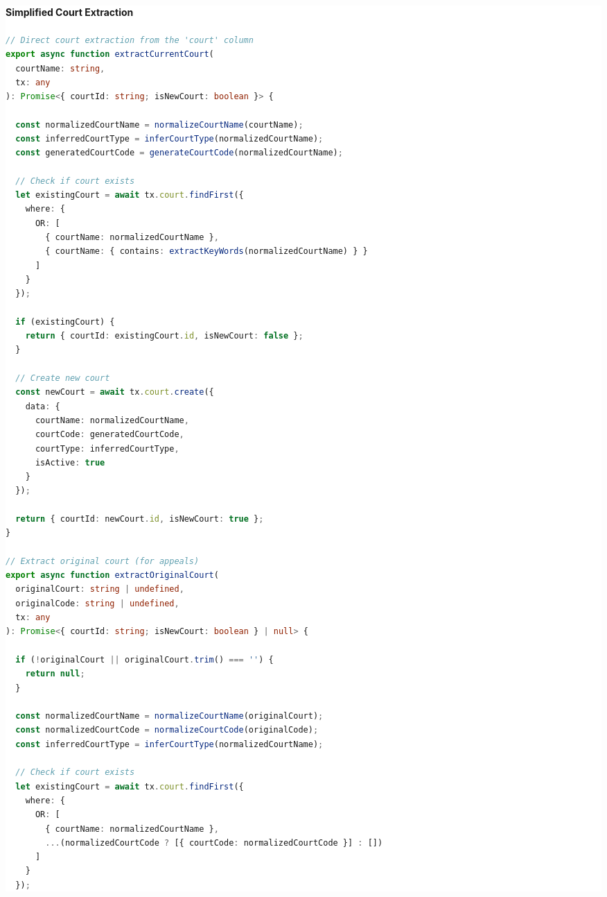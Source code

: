 #### Simplified Court Extraction

```typescript
// Direct court extraction from the 'court' column
export async function extractCurrentCourt(
  courtName: string,
  tx: any
): Promise<{ courtId: string; isNewCourt: boolean }> {
  
  const normalizedCourtName = normalizeCourtName(courtName);
  const inferredCourtType = inferCourtType(normalizedCourtName);
  const generatedCourtCode = generateCourtCode(normalizedCourtName);
  
  // Check if court exists
  let existingCourt = await tx.court.findFirst({
    where: {
      OR: [
        { courtName: normalizedCourtName },
        { courtName: { contains: extractKeyWords(normalizedCourtName) } }
      ]
    }
  });
  
  if (existingCourt) {
    return { courtId: existingCourt.id, isNewCourt: false };
  }
  
  // Create new court
  const newCourt = await tx.court.create({
    data: {
      courtName: normalizedCourtName,
      courtCode: generatedCourtCode,
      courtType: inferredCourtType,
      isActive: true
    }
  });
  
  return { courtId: newCourt.id, isNewCourt: true };
}

// Extract original court (for appeals)
export async function extractOriginalCourt(
  originalCourt: string | undefined,
  originalCode: string | undefined,
  tx: any
): Promise<{ courtId: string; isNewCourt: boolean } | null> {
  
  if (!originalCourt || originalCourt.trim() === '') {
    return null;
  }
  
  const normalizedCourtName = normalizeCourtName(originalCourt);
  const normalizedCourtCode = normalizeCourtCode(originalCode);
  const inferredCourtType = inferCourtType(normalizedCourtName);
  
  // Check if court exists
  let existingCourt = await tx.court.findFirst({
    where: {
      OR: [
        { courtName: normalizedCourtName },
        ...(normalizedCourtCode ? [{ courtCode: normalizedCourtCode }] : [])
      ]
    }
  });
```